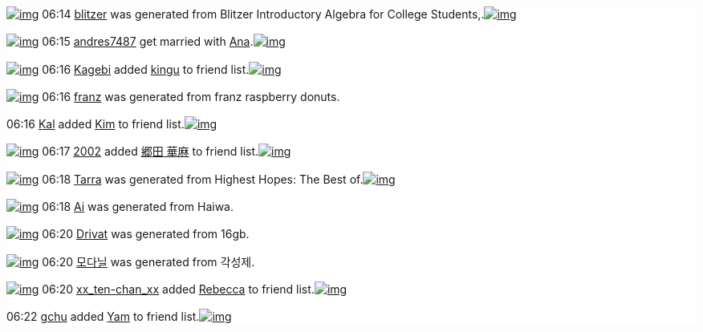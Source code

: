 [![img](http://kacdn04.appspot.com/5587853920698368/5a89.png)](http://www.barcodekanojo.com/kanojo/2793076/blitzer) 06:14 [blitzer](http://www.barcodekanojo.com/kanojo/2793076/blitzer) was generated from Blitzer Introductory Algebra for College Students,.[![img](http://kacdn04.appspot.com/6252735930302464/21db.jpg)](http://www.barcodekanojo.com/product_images/barcode/5360760/1391893993/50x50xBlitzer,P20Introductory,P20Algebra,P20for,P20College,P20Students,P2C.jpg,qw=88,ah=88.pagespeed.ic.IduCv875Du.jpg)

[![img](http://img35.imageshack.us/img35/4411/jvq8.jpg)](http://www.barcodekanojo.com/user/437874/andres7487) 06:15 [andres7487](http://www.barcodekanojo.com/user/437874/andres7487) get married with [Ana](http://www.barcodekanojo.com/kanojo/2788015/Ana).[![img](http://img853.imageshack.us/img853/9503/qflg.png)](http://www.barcodekanojo.com/kanojo/2788015/Ana)

[![img](http://img690.imageshack.us/img690/8542/csyw.jpg)](http://www.barcodekanojo.com/user/434814/Kagebi) 06:16 [Kagebi](http://www.barcodekanojo.com/user/434814/Kagebi) added [kingu](http://www.barcodekanojo.com/kanojo/2783812/kingu) to friend list.[![img](http://kacdn06.appspot.com/4585538476572672/331fe.png)](http://www.barcodekanojo.com/kanojo/2783812/kingu)

[![img](http://kacdn08.appspot.com/5400435774980096/11b1.png)](http://www.barcodekanojo.com/kanojo/2793077/franz) 06:16 [franz](http://www.barcodekanojo.com/kanojo/2793077/franz) was generated from franz raspberry donuts.

06:16 [Kal](http://www.barcodekanojo.com/user/438444/Kal) added [Kim](http://www.barcodekanojo.com/kanojo/2293916/Kim) to friend list.[![img](http://kacdn07.appspot.com/6220211082493952/8b19.png)](http://www.barcodekanojo.com/kanojo/2293916/Kim)

[![img](http://kacdn05.appspot.com/4957345742323712/9ca4a.jpg)](http://www.barcodekanojo.com/user/307177/2002) 06:17 [2002](http://www.barcodekanojo.com/user/307177/2002) added [郷田 華麻](http://www.barcodekanojo.com/kanojo/2691785/%E9%83%B7%E7%94%B0%20%E8%8F%AF%E9%BA%BB) to friend list.[![img](http://kacdn06.appspot.com/5044996898029568/9c92.png)](http://www.barcodekanojo.com/kanojo/2691785/%E9%83%B7%E7%94%B0%20%E8%8F%AF%E9%BA%BB)

[![img](http://kacdn10.appspot.com/6315455203508224/82e7.png)](http://www.barcodekanojo.com/kanojo/2793078/Tarra) 06:18 [Tarra](http://www.barcodekanojo.com/kanojo/2793078/Tarra) was generated from Highest Hopes: The Best of.[![img](http://kacdn03.appspot.com/5138961118789632/221e.jpg)](http://www.barcodekanojo.com/product_images/barcode/5337832/1391894225/50x50xHighest,P20Hopes,P3A,P20The,P20Best,P20of.jpg,qw=88,ah=88.pagespeed.ic.Ih7yR4Vx65.jpg)

[![img](http://kacdn07.appspot.com/5850478554382336/c284e.png)](http://www.barcodekanojo.com/kanojo/2793079/Ai) 06:18 [Ai](http://www.barcodekanojo.com/kanojo/2793079/Ai) was generated from Haiwa.

[![img](http://kacdn05.appspot.com/4692129901182976/dca15.png)](http://www.barcodekanojo.com/kanojo/2793080/Drivat) 06:20 [Drivat](http://www.barcodekanojo.com/kanojo/2793080/Drivat) was generated from 16gb.

[![img](http://kacdn02.appspot.com/5481056337657856/3e2b0.png)](http://www.barcodekanojo.com/kanojo/2793081/%EB%AA%A8%EB%8B%A4%EB%8B%90) 06:20 [모다닐](http://www.barcodekanojo.com/kanojo/2793081/%EB%AA%A8%EB%8B%A4%EB%8B%90) was generated from 각성제.

[![img](http://kacdn05.appspot.com/4759580751953920/42f4.jpg)](http://www.barcodekanojo.com/user/431050/xx_ten-chan_xx) 06:20 [xx_ten-chan_xx](http://www.barcodekanojo.com/user/431050/xx_ten-chan_xx) added [Rebecca](http://www.barcodekanojo.com/kanojo/2544776/Rebecca) to friend list.[![img](http://kacdn09.appspot.com/4939443781763072/429b.png)](http://www.barcodekanojo.com/kanojo/2544776/Rebecca)

06:22 [gchu](http://www.barcodekanojo.com/user/429265/gchu) added [Yam](http://www.barcodekanojo.com/kanojo/2758472/Yam) to friend list.[![img](http://kacdn02.appspot.com/5742286986018816/26ac.png)](http://www.barcodekanojo.com/kanojo/2758472/Yam)
